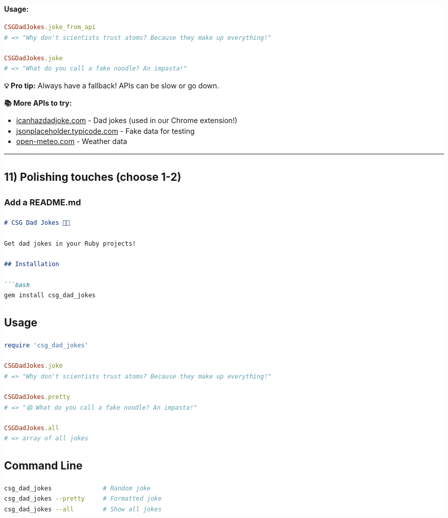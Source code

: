 **Usage:**
```ruby
CSGDadJokes.joke_from_api
# => "Why don't scientists trust atoms? Because they make up everything!"

CSGDadJokes.joke
# => "What do you call a fake noodle? An impasta!"
```

**💡 Pro tip:** Always have a fallback! APIs can be slow or go down.

**📚 More APIs to try:**
- [icanhazdadjoke.com](https://icanhazdadjoke.com/api) - Dad jokes (used in our Chrome extension!)
- [jsonplaceholder.typicode.com](https://jsonplaceholder.typicode.com/) - Fake data for testing
- [open-meteo.com](https://open-meteo.com/) - Weather data

---

## 11) Polishing touches (choose 1-2)

### Add a README.md

```markdown
# CSG Dad Jokes 🌴😄

Get dad jokes in your Ruby projects!

## Installation

```bash
gem install csg_dad_jokes
```

## Usage

```ruby
require 'csg_dad_jokes'

CSGDadJokes.joke
# => "Why don't scientists trust atoms? Because they make up everything!"

CSGDadJokes.pretty
# => "😄 What do you call a fake noodle? An impasta!"

CSGDadJokes.all
# => array of all jokes
```

## Command Line

```bash
csg_dad_jokes              # Random joke
csg_dad_jokes --pretty     # Formatted joke
csg_dad_jokes --all        # Show all jokes
```
